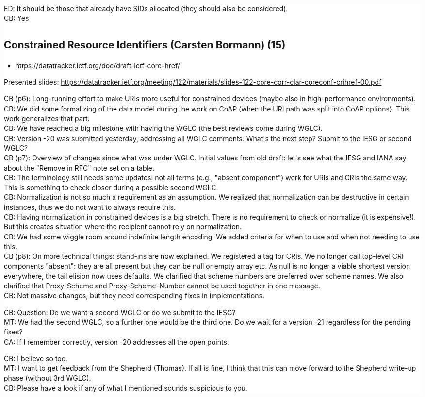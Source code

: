 ED: It should be those that already have SIDs allocated (they should
also be considered).  
CB: Yes

## Constrained Resource Identifiers (Carsten Bormann) (15)

* https://datatracker.ietf.org/doc/draft-ietf-core-href/

Presented slides:
https://datatracker.ietf.org/meeting/122/materials/slides-122-core-corr-clar-coreconf-crihref-00.pdf

CB (p6): Long-running effort to make URIs more useful for constrained
devices (maybe also in high-performance environments).  
CB: We did some formalizing of the data model during the work on CoAP
(when the URI path was split into CoAP options). This work generalizes
that part.  
CB: We have reached a big milestone with having the WGLC (the best
reviews come during WGLC).  
CB: Version -20 was submitted yesterday, addressing all WGLC comments.
What's the next step? Submit to the IESG or second WGLC?  
CB (p7): Overview of changes since what was under WGLC. Initial values
from old draft: let's see what the IESG and IANA say about the "Remove
in RFC" note set on a table.  
CB: The terminology still needs some updates: not all terms (e.g.,
"absent component") work for URIs and CRIs the same way. This is
something to check closer during a possible second WGLC.  
CB: Normalization is not so much a requirement as an assumption. We
realized that normalization can be destructive in certain instances,
thus we do not want to always require this.  
CB: Having normalization in constrained devices is a big stretch. There
is no requirement to check or normalize (it is expensive!). But this
creates situation where the recipient cannot rely on normalization.  
CB: We had some wiggle room around indefinite length encoding. We added
criteria for when to use and when not needing to use this.  
CB (p8): On more technical things: stand-ins are now explained. We
registered a tag for CRIs. We no longer call top-level CRI components
"absent": they are all present but they can be null or empty array etc.
As null is no longer a viable shortest version everywhere, the tail
elision now uses defaults. We clarified that scheme numbers are
preferred over scheme names. We also clarified that Proxy-Scheme and
Proxy-Scheme-Number cannot be used together in one message.  
CB: Not massive changes, but they need corresponding fixes in
implementations.

CB: Question: Do we want a second WGLC or do we submit to the IESG?  
MT: We had the second WGLC, so a further one would be the third one. Do
we wait for a version -21 regardless for the pending fixes?  
CA: If I remember correctly, version -20 addresses all the open points. 

CB: I believe so too.  
MT: I want to get feedback from the Shepherd (Thomas). If all is fine, I
think that this can move forward to the Shepherd write-up phase (without
3rd WGLC).  
CB: Please have a look if any of what I mentioned sounds suspicious to
you.
